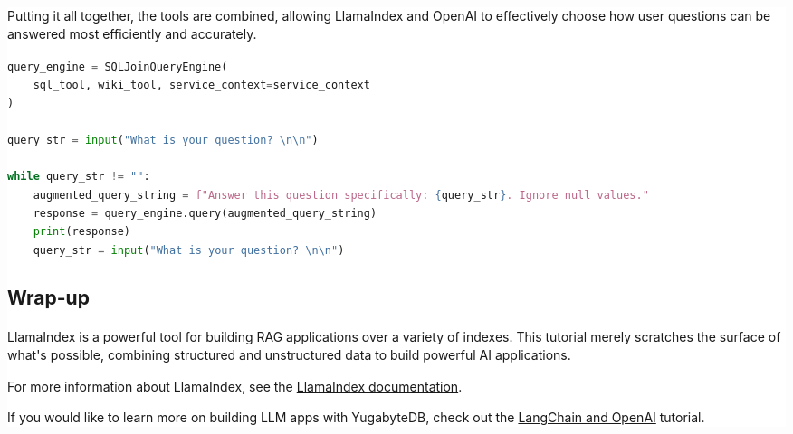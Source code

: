 Putting it all together, the tools are combined, allowing LlamaIndex and OpenAI to effectively choose how user questions can be answered most efficiently and accurately.

```python
query_engine = SQLJoinQueryEngine(
    sql_tool, wiki_tool, service_context=service_context
)

query_str = input("What is your question? \n\n")

while query_str != "":
    augmented_query_string = f"Answer this question specifically: {query_str}. Ignore null values."
    response = query_engine.query(augmented_query_string)
    print(response)
    query_str = input("What is your question? \n\n")
```

## Wrap-up

LlamaIndex is a powerful tool for building RAG applications over a variety of indexes. This tutorial merely scratches the surface of what's possible, combining structured and unstructured data to build powerful AI applications.

For more information about LlamaIndex, see the [LlamaIndex documentation](https://docs.llamaindex.ai/en/stable/).

If you would like to learn more on building LLM apps with YugabyteDB, check out the [LangChain and OpenAI](../ai-langchain-openai/) tutorial.
